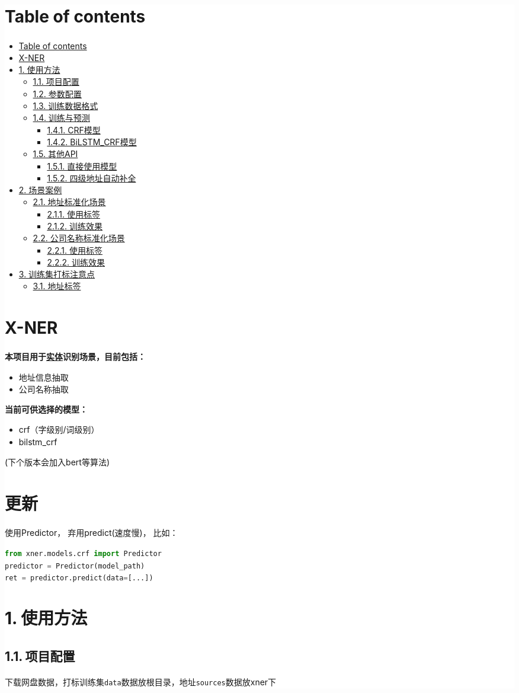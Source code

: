# Table of contents
- [Table of contents](https://git.creditx.com/baojs/NLP-NER/blob/master/#Table-of-contents)
- [X-NER](https://git.creditx.com/baojs/NLP-NER/blob/master/#X-NER)
- [1. 使用方法](https://git.creditx.com/baojs/NLP-NER/blob/master/#1-使用方法)
    - [1.1. 项目配置](https://git.creditx.com/baojs/NLP-NER/blob/master/#11-项目配置)
    - [1.2. 参数配置](https://git.creditx.com/baojs/NLP-NER/blob/master/#12-参数配置)
    - [1.3. 训练数据格式](https://git.creditx.com/baojs/NLP-NER/blob/master/#13-训练数据格式)
    - [1.4. 训练与预测](https://git.creditx.com/baojs/NLP-NER/blob/master/#14-训练与预测)
        - [1.4.1. CRF模型](https://git.creditx.com/baojs/NLP-NER/blob/master/#141-CRF模型)
        - [1.4.2. BiLSTM_CRF模型](https://git.creditx.com/baojs/NLP-NER/blob/master/#142-BiLSTM_CRF模型)
    - [1.5. 其他API](https://git.creditx.com/baojs/NLP-NER/blob/master/#15-其他API)
        - [1.5.1. 直接使用模型](https://git.creditx.com/baojs/NLP-NER/blob/master/#151-直接使用模型)
        - [1.5.2. 四级地址自动补全](https://git.creditx.com/baojs/NLP-NER/blob/master/#152-四级地址自动补全)
- [2. 场景案例](https://git.creditx.com/baojs/NLP-NER/blob/master/#2-场景案例)
    - [2.1. 地址标准化场景](https://git.creditx.com/baojs/NLP-NER/blob/master/#21-地址标准化场景)
        - [2.1.1. 使用标签](https://git.creditx.com/baojs/NLP-NER/blob/master/#211-使用标签)
        - [2.1.2. 训练效果](https://git.creditx.com/baojs/NLP-NER/blob/master/#212-训练效果)
    - [2.2. 公司名称标准化场景](https://git.creditx.com/baojs/NLP-NER/blob/master/#22-公司名称标准化场景)
        - [2.2.1. 使用标签](https://git.creditx.com/baojs/NLP-NER/blob/master/#221-使用标签)
        - [2.2.2. 训练效果](https://git.creditx.com/baojs/NLP-NER/blob/master/#222-训练效果)
- [3. 训练集打标注意点](https://git.creditx.com/baojs/NLP-NER/blob/master/#3-训练集打标注意点)
    - [3.1. 地址标签](https://git.creditx.com/baojs/NLP-NER/blob/master/#31-地址标签)

# X-NER

**本项目用于<u>实体</u>识别场景，目前包括：**

- 地址信息抽取
- 公司名称抽取

**当前可供选择的模型：**
- crf（字级别/词级别）
- bilstm_crf

(下个版本会加入bert等算法)

# 更新
使用Predictor， 弃用predict(速度慢)， 比如：
```python
from xner.models.crf import Predictor
predictor = Predictor(model_path)
ret = predictor.predict(data=[...])
```

# 1. 使用方法
## 1.1. 项目配置

下载网盘数据，打标训练集`data`数据放根目录，地址`sources`数据放xner下
